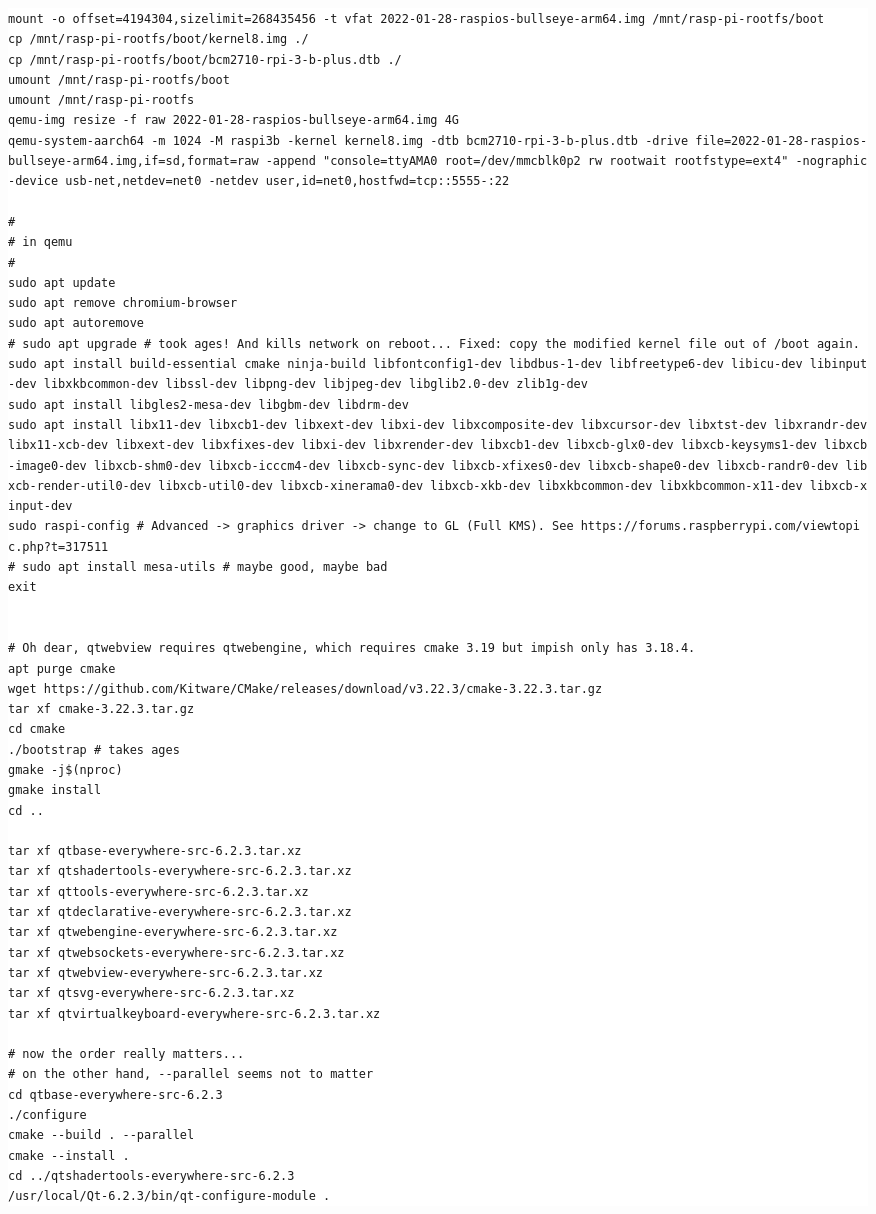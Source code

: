 ```
mount -o offset=4194304,sizelimit=268435456 -t vfat 2022-01-28-raspios-bullseye-arm64.img /mnt/rasp-pi-rootfs/boot
cp /mnt/rasp-pi-rootfs/boot/kernel8.img ./
cp /mnt/rasp-pi-rootfs/boot/bcm2710-rpi-3-b-plus.dtb ./
umount /mnt/rasp-pi-rootfs/boot
umount /mnt/rasp-pi-rootfs
qemu-img resize -f raw 2022-01-28-raspios-bullseye-arm64.img 4G
qemu-system-aarch64 -m 1024 -M raspi3b -kernel kernel8.img -dtb bcm2710-rpi-3-b-plus.dtb -drive file=2022-01-28-raspios-bullseye-arm64.img,if=sd,format=raw -append "console=ttyAMA0 root=/dev/mmcblk0p2 rw rootwait rootfstype=ext4" -nographic -device usb-net,netdev=net0 -netdev user,id=net0,hostfwd=tcp::5555-:22

#
# in qemu
#
sudo apt update
sudo apt remove chromium-browser
sudo apt autoremove
# sudo apt upgrade # took ages! And kills network on reboot... Fixed: copy the modified kernel file out of /boot again.
sudo apt install build-essential cmake ninja-build libfontconfig1-dev libdbus-1-dev libfreetype6-dev libicu-dev libinput-dev libxkbcommon-dev libssl-dev libpng-dev libjpeg-dev libglib2.0-dev zlib1g-dev
sudo apt install libgles2-mesa-dev libgbm-dev libdrm-dev
sudo apt install libx11-dev libxcb1-dev libxext-dev libxi-dev libxcomposite-dev libxcursor-dev libxtst-dev libxrandr-dev libx11-xcb-dev libxext-dev libxfixes-dev libxi-dev libxrender-dev libxcb1-dev libxcb-glx0-dev libxcb-keysyms1-dev libxcb-image0-dev libxcb-shm0-dev libxcb-icccm4-dev libxcb-sync-dev libxcb-xfixes0-dev libxcb-shape0-dev libxcb-randr0-dev libxcb-render-util0-dev libxcb-util0-dev libxcb-xinerama0-dev libxcb-xkb-dev libxkbcommon-dev libxkbcommon-x11-dev libxcb-xinput-dev
sudo raspi-config # Advanced -> graphics driver -> change to GL (Full KMS). See https://forums.raspberrypi.com/viewtopic.php?t=317511
# sudo apt install mesa-utils # maybe good, maybe bad
exit


# Oh dear, qtwebview requires qtwebengine, which requires cmake 3.19 but impish only has 3.18.4.
apt purge cmake
wget https://github.com/Kitware/CMake/releases/download/v3.22.3/cmake-3.22.3.tar.gz
tar xf cmake-3.22.3.tar.gz
cd cmake
./bootstrap # takes ages
gmake -j$(nproc)
gmake install
cd ..

tar xf qtbase-everywhere-src-6.2.3.tar.xz
tar xf qtshadertools-everywhere-src-6.2.3.tar.xz
tar xf qttools-everywhere-src-6.2.3.tar.xz 
tar xf qtdeclarative-everywhere-src-6.2.3.tar.xz 
tar xf qtwebengine-everywhere-src-6.2.3.tar.xz 
tar xf qtwebsockets-everywhere-src-6.2.3.tar.xz 
tar xf qtwebview-everywhere-src-6.2.3.tar.xz 
tar xf qtsvg-everywhere-src-6.2.3.tar.xz
tar xf qtvirtualkeyboard-everywhere-src-6.2.3.tar.xz 

# now the order really matters...
# on the other hand, --parallel seems not to matter
cd qtbase-everywhere-src-6.2.3
./configure
cmake --build . --parallel
cmake --install .
cd ../qtshadertools-everywhere-src-6.2.3
/usr/local/Qt-6.2.3/bin/qt-configure-module .
```